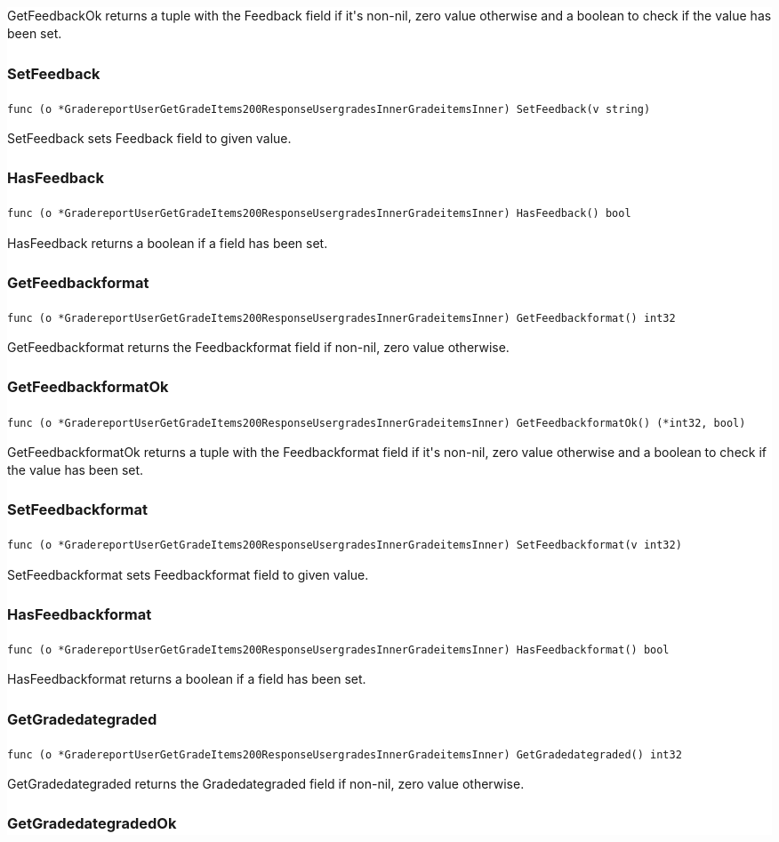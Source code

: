 GetFeedbackOk returns a tuple with the Feedback field if it's non-nil, zero value otherwise
and a boolean to check if the value has been set.

### SetFeedback

`func (o *GradereportUserGetGradeItems200ResponseUsergradesInnerGradeitemsInner) SetFeedback(v string)`

SetFeedback sets Feedback field to given value.

### HasFeedback

`func (o *GradereportUserGetGradeItems200ResponseUsergradesInnerGradeitemsInner) HasFeedback() bool`

HasFeedback returns a boolean if a field has been set.

### GetFeedbackformat

`func (o *GradereportUserGetGradeItems200ResponseUsergradesInnerGradeitemsInner) GetFeedbackformat() int32`

GetFeedbackformat returns the Feedbackformat field if non-nil, zero value otherwise.

### GetFeedbackformatOk

`func (o *GradereportUserGetGradeItems200ResponseUsergradesInnerGradeitemsInner) GetFeedbackformatOk() (*int32, bool)`

GetFeedbackformatOk returns a tuple with the Feedbackformat field if it's non-nil, zero value otherwise
and a boolean to check if the value has been set.

### SetFeedbackformat

`func (o *GradereportUserGetGradeItems200ResponseUsergradesInnerGradeitemsInner) SetFeedbackformat(v int32)`

SetFeedbackformat sets Feedbackformat field to given value.

### HasFeedbackformat

`func (o *GradereportUserGetGradeItems200ResponseUsergradesInnerGradeitemsInner) HasFeedbackformat() bool`

HasFeedbackformat returns a boolean if a field has been set.

### GetGradedategraded

`func (o *GradereportUserGetGradeItems200ResponseUsergradesInnerGradeitemsInner) GetGradedategraded() int32`

GetGradedategraded returns the Gradedategraded field if non-nil, zero value otherwise.

### GetGradedategradedOk
